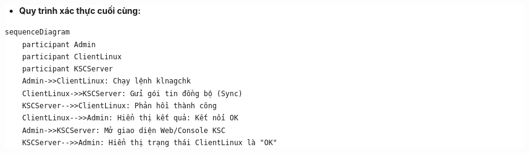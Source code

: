 *   **Quy trình xác thực cuối cùng:**

```mermaid
sequenceDiagram
    participant Admin
    participant ClientLinux
    participant KSCServer
    Admin->>ClientLinux: Chạy lệnh klnagchk
    ClientLinux->>KSCServer: Gửi gói tin đồng bộ (Sync)
    KSCServer-->>ClientLinux: Phản hồi thành công
    ClientLinux-->>Admin: Hiển thị kết quả: Kết nối OK
    Admin->>KSCServer: Mở giao diện Web/Console KSC
    KSCServer-->>Admin: Hiển thị trạng thái ClientLinux là "OK"
```
